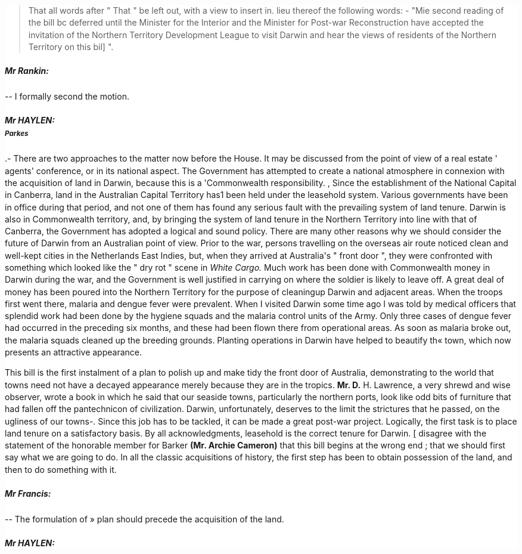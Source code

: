   >That all words after " That " be left out, with a view to insert in. lieu thereof the following words: - "Mie second reading of the bill bc deferred until the Minister for the Interior and the Minister for Post-war Reconstruction have accepted the invitation of the  Northern  Territory Development League to visit Darwin and hear the views of residents of the Northern Territory on this bil] ". 

##### Mr Rankin:

--  I formally second the motion. 

##### Mr HAYLEN:<br><small class="text-muted">Parkes</small>

.- There are two approaches to the matter now before the House. It may be discussed from the point of view of a real estate ' agents' conference, or in its national aspect. The Government has attempted to create a national atmosphere in connexion with the acquisition of land in Darwin, because this is a 'Commonwealth responsibility. , Since the establishment of the National Capital in Canberra, land in the Australian Capital Territory has1 been held under the leasehold system. Various governments have been in office during that period, and not one of them has found any serious fault with the prevailing system of land tenure. Darwin is also in Commonwealth territory, and, by bringing the system of land tenure in the Northern Territory into line with that of Canberra, the Government has adopted a logical and sound policy. There are many other reasons why we should consider the future of Darwin from an Australian point of view. Prior to the war, persons travelling on the overseas air route noticed clean and well-kept cities in the Netherlands East Indies, but, when they arrived at Australia's " front door ", they were confronted with something which looked like the " dry rot " scene in  *White Cargo.*  Much work has been done with Commonwealth money in Darwin during the war, and the Government is well justified in carrying on where the soldier is likely to leave off. A great deal of money has been poured into the Northern Territory for the purpose of cleaningup Darwin and adjacent areas. When the troops first went there, malaria and dengue fever were prevalent. When I visited Darwin some time ago I was told by medical officers that splendid work had been done by the hygiene squads and the malaria control units of the Army. Only three cases of dengue fever had occurred in the preceding six months, and these had been flown there from operational areas. As soon as malaria broke out, the malaria squads cleaned up the breeding grounds. Planting operations in Darwin have helped to beautify th« town, which now presents an attractive appearance. 

This bill is the first instalment of  a  plan to polish up and make tidy the front door of Australia, demonstrating to the world that towns need not have  a  decayed appearance merely because they are in the tropics.  **Mr. D.**  H. Lawrence, a very shrewd and wise observer, wrote  a  book in which he said that our seaside towns, particularly the northern ports, look like odd bits of furniture that had fallen off the pantechnicon of civilization. Darwin, unfortunately, deserves to the limit the strictures that he passed, on the ugliness of our towns-. Since this job has to be tackled, it can be made a great post-war project. Logically, the first task is to place land tenure on a satisfactory basis. By all acknowledgments, leasehold is the correct tenure for Darwin. [ disagree with the statement of the honorable member for Barker  **(Mr. Archie Cameron)**  that this bill begins at the wrong end ; that we should first say what we are going to do. In all the classic acquisitions of history, the first step has been to obtain possession of the land, and then to do something with it. 

##### Mr Francis:

--  The formulation of » plan should precede the acquisition of the land. 

##### Mr HAYLEN:
